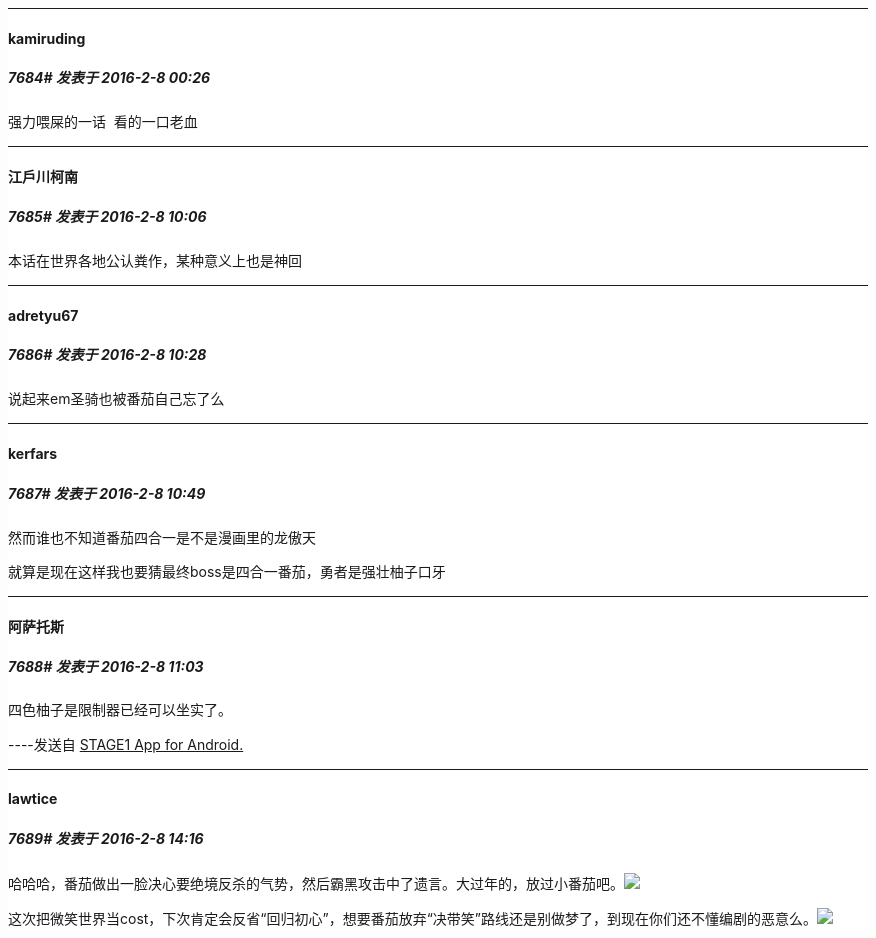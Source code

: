 
-----

####  kamiruding  
##### 7684#       发表于 2016-2-8 00:26


强力喂屎的一话  看的一口老血


-----

####  江戶川柯南  
##### 7685#       发表于 2016-2-8 10:06


本话在世界各地公认粪作，某种意义上也是神回


-----

####  adretyu67  
##### 7686#       发表于 2016-2-8 10:28


说起来em圣骑也被番茄自己忘了么


-----

####  kerfars  
##### 7687#       发表于 2016-2-8 10:49


然而谁也不知道番茄四合一是不是漫画里的龙傲天

就算是现在这样我也要猜最终boss是四合一番茄，勇者是强壮柚子口牙


-----

####  阿萨托斯  
##### 7688#       发表于 2016-2-8 11:03


四色柚子是限制器已经可以坐实了。


----发送自 [STAGE1 App for Android.](http://stage1.5j4m.com/?1.19)


-----

####  lawtice  
##### 7689#       发表于 2016-2-8 14:16


哈哈哈，番茄做出一脸决心要绝境反杀的气势，然后霸黑攻击中了遗言。大过年的，放过小番茄吧。<img src="https://static.saraba1st.com/image/smiley/face/119.gif" referrerpolicy="no-referrer">

这次把微笑世界当cost，下次肯定会反省“回归初心”，想要番茄放弃“决带笑”路线还是别做梦了，到现在你们还不懂编剧的恶意么。<img src="https://static.saraba1st.com/image/smiley/face/119.gif" referrerpolicy="no-referrer">
